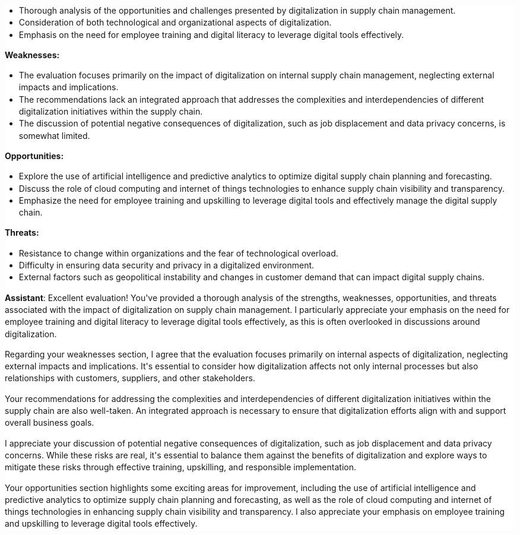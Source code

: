 * Thorough analysis of the opportunities and challenges presented by digitalization in supply chain management.
* Consideration of both technological and organizational aspects of digitalization.
* Emphasis on the need for employee training and digital literacy to leverage digital tools effectively.

**Weaknesses:**

* The evaluation focuses primarily on the impact of digitalization on internal supply chain management, neglecting external impacts and implications.
* The recommendations lack an integrated approach that addresses the complexities and interdependencies of different digitalization initiatives within the supply chain.
* The discussion of potential negative consequences of digitalization, such as job displacement and data privacy concerns, is somewhat limited.

**Opportunities:**

* Explore the use of artificial intelligence and predictive analytics to optimize digital supply chain planning and forecasting.
* Discuss the role of cloud computing and internet of things technologies to enhance supply chain visibility and transparency.
* Emphasize the need for employee training and upskilling to leverage digital tools and effectively manage the digital supply chain.

**Threats:**

* Resistance to change within organizations and the fear of technological overload.
* Difficulty in ensuring data security and privacy in a digitalized environment.
* External factors such as geopolitical instability and changes in customer demand that can impact digital supply chains.

**Assistant**: Excellent evaluation! You've provided a thorough analysis of the strengths, weaknesses, opportunities, and threats associated with the impact of digitalization on supply chain management.
I particularly appreciate your emphasis on the need for employee training and digital literacy to leverage digital tools effectively, as this is often overlooked in discussions around digitalization.

Regarding your weaknesses section, I agree that the evaluation focuses primarily on internal aspects of digitalization, neglecting external impacts and implications. It's essential to consider how digitalization affects not only internal processes but also relationships with customers, suppliers, and other stakeholders.

Your recommendations for addressing the complexities and interdependencies of different digitalization initiatives within the supply chain are also well-taken. An integrated approach is necessary to ensure that digitalization efforts align with and support overall business goals.

I appreciate your discussion of potential negative consequences of digitalization, such as job displacement and data privacy concerns. While these risks are real, it's essential to balance them against the benefits of digitalization and explore ways to mitigate these risks through effective training, upskilling, and responsible implementation.

Your opportunities section highlights some exciting areas for improvement, including the use of artificial intelligence and predictive analytics to optimize supply chain planning and forecasting, as well as the role of cloud computing and internet of things technologies in enhancing supply chain visibility and transparency.
I also appreciate your emphasis on employee training and upskilling to leverage digital tools effectively.

